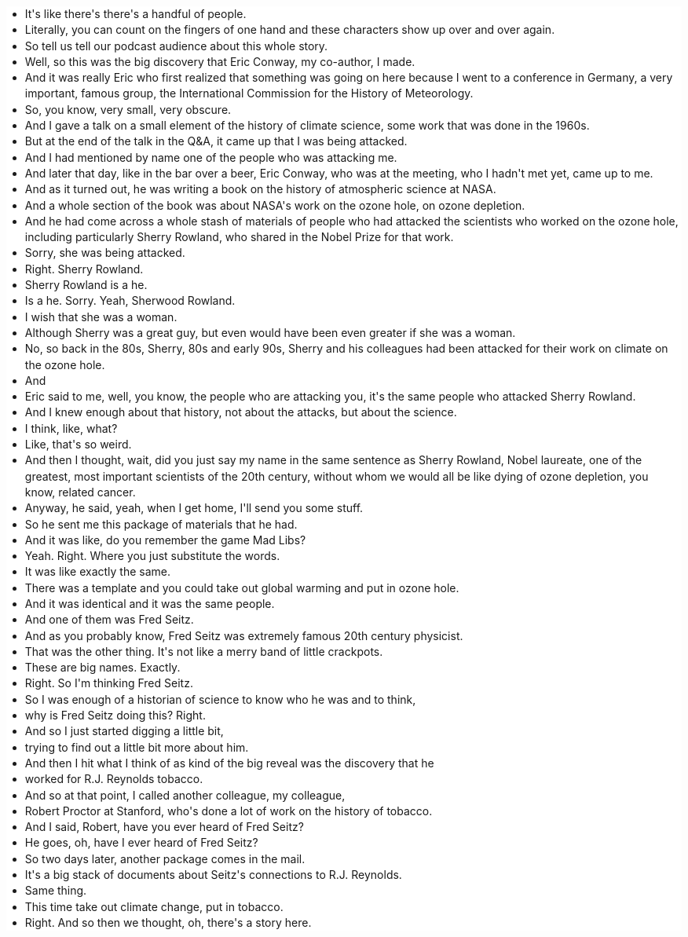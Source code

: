 *  It's like there's there's a handful of people.
*  Literally, you can count on the fingers of one hand and these characters show up over and over again.
*  So tell us tell our podcast audience about this whole story.
*  Well, so this was the big discovery that Eric Conway, my co-author, I made.
*  And it was really Eric who first realized that something was going on here because I went to a conference in Germany, a very important, famous group, the International Commission for the History of Meteorology.
*  So, you know, very small, very obscure.
*  And I gave a talk on a small element of the history of climate science, some work that was done in the 1960s.
*  But at the end of the talk in the Q&A, it came up that I was being attacked.
*  And I had mentioned by name one of the people who was attacking me.
*  And later that day, like in the bar over a beer, Eric Conway, who was at the meeting, who I hadn't met yet, came up to me.
*  And as it turned out, he was writing a book on the history of atmospheric science at NASA.
*  And a whole section of the book was about NASA's work on the ozone hole, on ozone depletion.
*  And he had come across a whole stash of materials of people who had attacked the scientists who worked on the ozone hole, including particularly Sherry Rowland, who shared in the Nobel Prize for that work.
*  Sorry, she was being attacked.
*  Right. Sherry Rowland.
*  Sherry Rowland is a he.
*  Is a he. Sorry. Yeah, Sherwood Rowland.
*  I wish that she was a woman.
*  Although Sherry was a great guy, but even would have been even greater if she was a woman.
*  No, so back in the 80s, Sherry, 80s and early 90s, Sherry and his colleagues had been attacked for their work on climate on the ozone hole.
*  And
*  Eric said to me, well, you know, the people who are attacking you, it's the same people who attacked Sherry Rowland.
*  And I knew enough about that history, not about the attacks, but about the science.
*  I think, like, what?
*  Like, that's so weird.
*  And then I thought, wait, did you just say my name in the same sentence as Sherry Rowland, Nobel laureate, one of the greatest, most important scientists of the 20th century, without whom we would all be like dying of ozone depletion, you know, related cancer.
*  Anyway, he said, yeah, when I get home, I'll send you some stuff.
*  So he sent me this package of materials that he had.
*  And it was like, do you remember the game Mad Libs?
*  Yeah. Right. Where you just substitute the words.
*  It was like exactly the same.
*  There was a template and you could take out global warming and put in ozone hole.
*  And it was identical and it was the same people.
*  And one of them was Fred Seitz.
*  And as you probably know, Fred Seitz was extremely famous 20th century physicist.
*  That was the other thing. It's not like a merry band of little crackpots.
*  These are big names. Exactly.
*  Right. So I'm thinking Fred Seitz.
*  So I was enough of a historian of science to know who he was and to think,
*  why is Fred Seitz doing this? Right.
*  And so I just started digging a little bit,
*  trying to find out a little bit more about him.
*  And then I hit what I think of as kind of the big reveal was the discovery that he
*  worked for R.J. Reynolds tobacco.
*  And so at that point, I called another colleague, my colleague,
*  Robert Proctor at Stanford, who's done a lot of work on the history of tobacco.
*  And I said, Robert, have you ever heard of Fred Seitz?
*  He goes, oh, have I ever heard of Fred Seitz?
*  So two days later, another package comes in the mail.
*  It's a big stack of documents about Seitz's connections to R.J. Reynolds.
*  Same thing.
*  This time take out climate change, put in tobacco.
*  Right. And so then we thought, oh, there's a story here.
